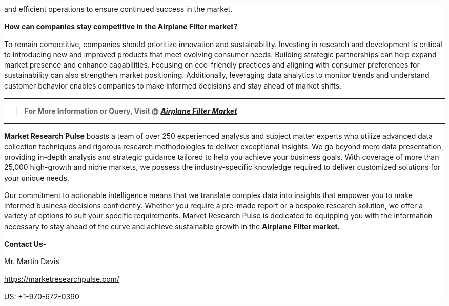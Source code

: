 and efficient operations to ensure continued success in the market.</p><p><strong>How can companies stay competitive in the Airplane Filter market?</strong></p><p>To remain competitive, companies should prioritize innovation and sustainability. Investing in research and development is critical to introducing new and improved products that meet evolving consumer needs. Building strategic partnerships can help expand market presence and enhance capabilities. Focusing on eco-friendly practices and aligning with consumer preferences for sustainability can also strengthen market positioning. Additionally, leveraging data analytics to monitor trends and understand customer behavior enables companies to make informed decisions and stay ahead of market shifts.</p><hr /><blockquote><p><strong>For More Information or Query, Visit @&nbsp;<em><a href="https://marketresearchpulse.com/report/103119/airplane-filter-market?utm_source=Linkedin&utm_medium=025">Airplane Filter Market</a></em></strong></p></blockquote><hr /><p><strong>Market Research Pulse</strong> boasts a team of over 250 experienced analysts and subject matter experts who utilize advanced data collection techniques and rigorous research methodologies to deliver exceptional insights. We go beyond mere data presentation, providing in-depth analysis and strategic guidance tailored to help you achieve your business goals. With coverage of more than 25,000 high-growth and niche markets, we possess the industry-specific knowledge required to deliver customized solutions for your unique needs.</p><p>Our commitment to actionable intelligence means that we translate complex data into insights that empower you to make informed business decisions confidently. Whether you require a pre-made report or a bespoke research solution, we offer a variety of options to suit your specific requirements. Market Research Pulse is dedicated to equipping you with the information necessary to stay ahead of the curve and achieve sustainable growth in the <strong>Airplane Filter market.</strong></p><p><strong>Contact Us-</strong></p><p>Mr. Martin Davis</p><p>https://marketresearchpulse.com/</p><p>US: +1-970-672-0390</p>
